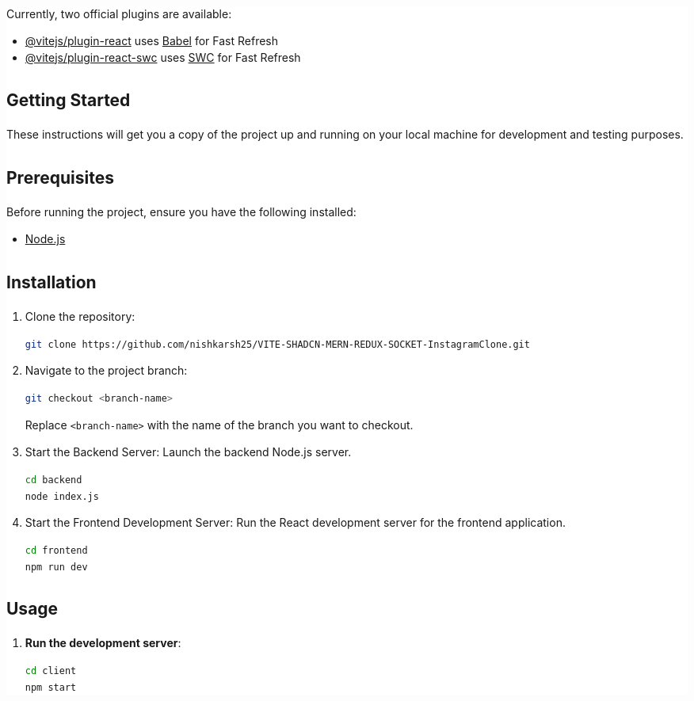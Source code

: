 Currently, two official plugins are available:

- [@vitejs/plugin-react](https://github.com/vitejs/vite-plugin-react/blob/main/packages/plugin-react/README.md) uses [Babel](https://babeljs.io/) for Fast Refresh
- [@vitejs/plugin-react-swc](https://github.com/vitejs/vite-plugin-react-swc) uses [SWC](https://swc.rs/) for Fast Refresh

## Getting Started

These instructions will get you a copy of the project up and running on your local machine for development and testing purposes.

## Prerequisites

Before running the project, ensure you have the following installed:

- [Node.js](https://nodejs.org/en/)

## Installation

1. Clone the repository:

   ```bash
   git clone https://github.com/nishkarsh25/VITE-SHADCN-MERN-REDUX-SOCKET-InstagramClone.git
   ```

2. Navigate to the project branch:

   ```bash
   git checkout <branch-name>
   ```

   Replace `<branch-name>` with the name of the branch you want to checkout.

3. Start the Backend Server: Launch the backend Node.js server.

   ```bash
   cd backend
   node index.js
   ```

4. Start the Frontend Development Server: Run the React development server for the frontend application.

   ```bash
   cd frontend
   npm run dev
   ```

## Usage

1. **Run the development server**:

   ```bash
   cd client
   npm start
   ```
